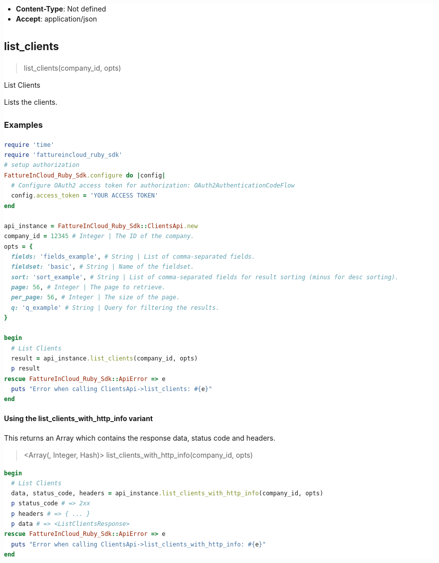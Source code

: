 - **Content-Type**: Not defined
- **Accept**: application/json


## list_clients

> <ListClientsResponse> list_clients(company_id, opts)

List Clients

Lists the clients.

### Examples

```ruby
require 'time'
require 'fattureincloud_ruby_sdk'
# setup authorization
FattureInCloud_Ruby_Sdk.configure do |config|
  # Configure OAuth2 access token for authorization: OAuth2AuthenticationCodeFlow
  config.access_token = 'YOUR ACCESS TOKEN'
end

api_instance = FattureInCloud_Ruby_Sdk::ClientsApi.new
company_id = 12345 # Integer | The ID of the company.
opts = {
  fields: 'fields_example', # String | List of comma-separated fields.
  fieldset: 'basic', # String | Name of the fieldset.
  sort: 'sort_example', # String | List of comma-separated fields for result sorting (minus for desc sorting).
  page: 56, # Integer | The page to retrieve.
  per_page: 56, # Integer | The size of the page.
  q: 'q_example' # String | Query for filtering the results.
}

begin
  # List Clients
  result = api_instance.list_clients(company_id, opts)
  p result
rescue FattureInCloud_Ruby_Sdk::ApiError => e
  puts "Error when calling ClientsApi->list_clients: #{e}"
end
```

#### Using the list_clients_with_http_info variant

This returns an Array which contains the response data, status code and headers.

> <Array(<ListClientsResponse>, Integer, Hash)> list_clients_with_http_info(company_id, opts)

```ruby
begin
  # List Clients
  data, status_code, headers = api_instance.list_clients_with_http_info(company_id, opts)
  p status_code # => 2xx
  p headers # => { ... }
  p data # => <ListClientsResponse>
rescue FattureInCloud_Ruby_Sdk::ApiError => e
  puts "Error when calling ClientsApi->list_clients_with_http_info: #{e}"
end
```

